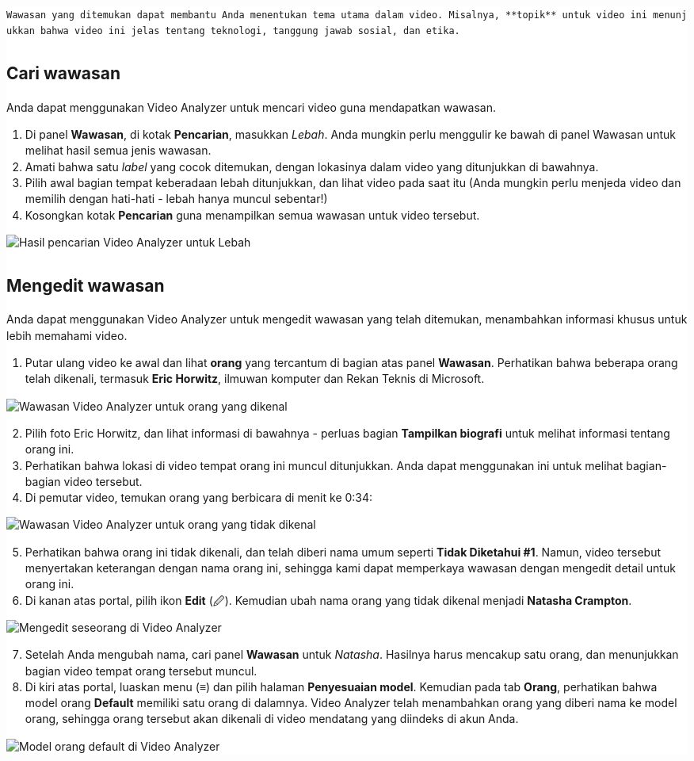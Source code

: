     Wawasan yang ditemukan dapat membantu Anda menentukan tema utama dalam video. Misalnya, **topik** untuk video ini menunjukkan bahwa video ini jelas tentang teknologi, tanggung jawab sosial, dan etika.

## <a name="search-for-insights"></a>Cari wawasan

Anda dapat menggunakan Video Analyzer untuk mencari video guna mendapatkan wawasan.

1. Di panel **Wawasan**, di kotak **Pencarian**, masukkan *Lebah*. Anda mungkin perlu menggulir ke bawah di panel Wawasan untuk melihat hasil semua jenis wawasan.
2. Amati bahwa satu *label* yang cocok ditemukan, dengan lokasinya dalam video yang ditunjukkan di bawahnya.
3. Pilih awal bagian tempat keberadaan lebah ditunjukkan, dan lihat video pada saat itu (Anda mungkin perlu menjeda video dan memilih dengan hati-hati - lebah hanya muncul sebentar!)
4. Kosongkan kotak **Pencarian** guna menampilkan semua wawasan untuk video tersebut.

![Hasil pencarian Video Analyzer untuk Lebah](./images/video-indexer-search.png)

## <a name="edit-insights"></a>Mengedit wawasan

Anda dapat menggunakan Video Analyzer untuk mengedit wawasan yang telah ditemukan, menambahkan informasi khusus untuk lebih memahami video.

1. Putar ulang video ke awal dan lihat **orang** yang tercantum di bagian atas panel **Wawasan**. Perhatikan bahwa beberapa orang telah dikenali, termasuk **Eric Horwitz**, ilmuwan komputer dan Rekan Teknis di Microsoft.

![Wawasan Video Analyzer untuk orang yang dikenal](./images/video-indexer-known-person.png)

2. Pilih foto Eric Horwitz, dan lihat informasi di bawahnya - perluas bagian **Tampilkan biografi** untuk melihat informasi tentang orang ini.
3. Perhatikan bahwa lokasi di video tempat orang ini muncul ditunjukkan. Anda dapat menggunakan ini untuk melihat bagian-bagian video tersebut.
4. Di pemutar video, temukan orang yang berbicara di menit ke 0:34:

![Wawasan Video Analyzer untuk orang yang tidak dikenal](./images/video-indexer-unknown-person.png)

5. Perhatikan bahwa orang ini tidak dikenali, dan telah diberi nama umum seperti **Tidak Diketahui #1**. Namun, video tersebut menyertakan keterangan dengan nama orang ini, sehingga kami dapat memperkaya wawasan dengan mengedit detail untuk orang ini.
6. Di kanan atas portal, pilih ikon **Edit** (&#x1F589;). Kemudian ubah nama orang yang tidak dikenal menjadi **Natasha Crampton**.

![Mengedit seseorang di Video Analyzer](./images/video-indexer-edit-name.png)

7. Setelah Anda mengubah nama, cari panel **Wawasan** untuk *Natasha*. Hasilnya harus mencakup satu orang, dan menunjukkan bagian video tempat orang tersebut muncul.
8. Di kiri atas portal, luaskan menu (&#8801;) dan pilih halaman **Penyesuaian model**. Kemudian pada tab **Orang**, perhatikan bahwa model orang **Default** memiliki satu orang di dalamnya. Video Analyzer telah menambahkan orang yang diberi nama ke model orang, sehingga orang tersebut akan dikenali di video mendatang yang diindeks di akun Anda.

![Model orang default di Video Analyzer](./images/video-indexer-custom-model.png)
